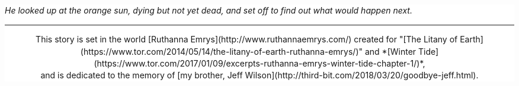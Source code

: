 *He looked up at the orange sun,
dying but not yet dead,
and set off to find out what would happen next.*

---

<div align="center" markdown="1">
This story is set in the world [Ruthanna Emrys](http://www.ruthannaemrys.com/) created
for "[The Litany of Earth](https://www.tor.com/2014/05/14/the-litany-of-earth-ruthanna-emrys/)"
and *[Winter Tide](https://www.tor.com/2017/01/09/excerpts-ruthanna-emrys-winter-tide-chapter-1/)*,
<br/>
and is dedicated to the memory of [my brother, Jeff Wilson](http://third-bit.com/2018/03/20/goodbye-jeff.html).
</div>
